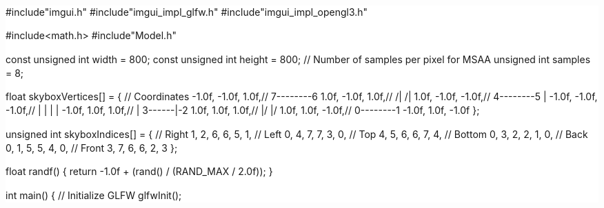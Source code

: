 #include"imgui.h"
#include"imgui_impl_glfw.h"
#include"imgui_impl_opengl3.h"

#include<math.h>
#include"Model.h"

const unsigned int width = 800;
const unsigned int height = 800;
// Number of samples per pixel for MSAA
unsigned int samples = 8;

float skyboxVertices[] =
{
	//   Coordinates
	-1.0f, -1.0f,  1.0f,//        7--------6
	 1.0f, -1.0f,  1.0f,//       /|       /|
	 1.0f, -1.0f, -1.0f,//      4--------5 |
	-1.0f, -1.0f, -1.0f,//      | |      | |
	-1.0f,  1.0f,  1.0f,//      | 3------|-2
	 1.0f,  1.0f,  1.0f,//      |/       |/
	 1.0f,  1.0f, -1.0f,//      0--------1
	-1.0f,  1.0f, -1.0f
};

unsigned int skyboxIndices[] =
{
	// Right
	1, 2, 6,
	6, 5, 1,
	// Left
	0, 4, 7,
	7, 3, 0,
	// Top
	4, 5, 6,
	6, 7, 4,
	// Bottom
	0, 3, 2,
	2, 1, 0,
	// Back
	0, 1, 5,
	5, 4, 0,
	// Front
	3, 7, 6,
	6, 2, 3
};

float randf()
{
	return -1.0f + (rand() / (RAND_MAX / 2.0f));
}

int main()
{
	// Initialize GLFW
	glfwInit();
